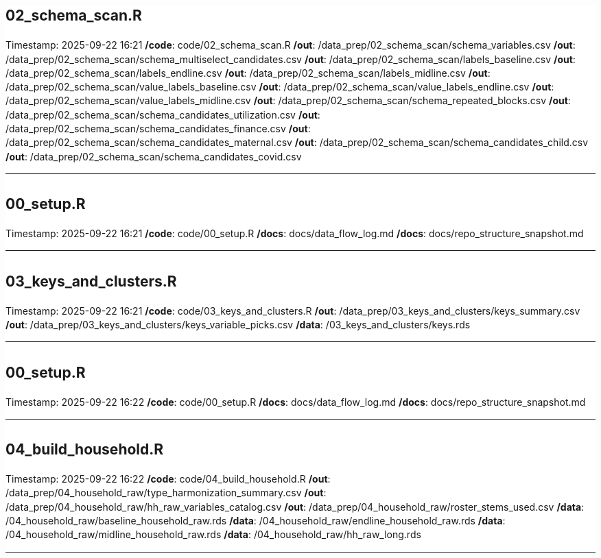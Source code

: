 ## 02_schema_scan.R  
Timestamp: 2025-09-22 16:21
**/code**: code/02_schema_scan.R
**/out**: /data_prep/02_schema_scan/schema_variables.csv
**/out**: /data_prep/02_schema_scan/schema_multiselect_candidates.csv
**/out**: /data_prep/02_schema_scan/labels_baseline.csv
**/out**: /data_prep/02_schema_scan/labels_endline.csv
**/out**: /data_prep/02_schema_scan/labels_midline.csv
**/out**: /data_prep/02_schema_scan/value_labels_baseline.csv
**/out**: /data_prep/02_schema_scan/value_labels_endline.csv
**/out**: /data_prep/02_schema_scan/value_labels_midline.csv
**/out**: /data_prep/02_schema_scan/schema_repeated_blocks.csv
**/out**: /data_prep/02_schema_scan/schema_candidates_utilization.csv
**/out**: /data_prep/02_schema_scan/schema_candidates_finance.csv
**/out**: /data_prep/02_schema_scan/schema_candidates_maternal.csv
**/out**: /data_prep/02_schema_scan/schema_candidates_child.csv
**/out**: /data_prep/02_schema_scan/schema_candidates_covid.csv

---
## 00_setup.R  
Timestamp: 2025-09-22 16:21
**/code**: code/00_setup.R
**/docs**: docs/data_flow_log.md
**/docs**: docs/repo_structure_snapshot.md

---
## 03_keys_and_clusters.R  
Timestamp: 2025-09-22 16:21
**/code**: code/03_keys_and_clusters.R
**/out**: /data_prep/03_keys_and_clusters/keys_summary.csv
**/out**: /data_prep/03_keys_and_clusters/keys_variable_picks.csv
**/data**: /03_keys_and_clusters/keys.rds

---
## 00_setup.R  
Timestamp: 2025-09-22 16:22
**/code**: code/00_setup.R
**/docs**: docs/data_flow_log.md
**/docs**: docs/repo_structure_snapshot.md

---
## 04_build_household.R  
Timestamp: 2025-09-22 16:22
**/code**: code/04_build_household.R
**/out**: /data_prep/04_household_raw/type_harmonization_summary.csv
**/out**: /data_prep/04_household_raw/hh_raw_variables_catalog.csv
**/out**: /data_prep/04_household_raw/roster_stems_used.csv
**/data**: /04_household_raw/baseline_household_raw.rds
**/data**: /04_household_raw/endline_household_raw.rds
**/data**: /04_household_raw/midline_household_raw.rds
**/data**: /04_household_raw/hh_raw_long.rds

---